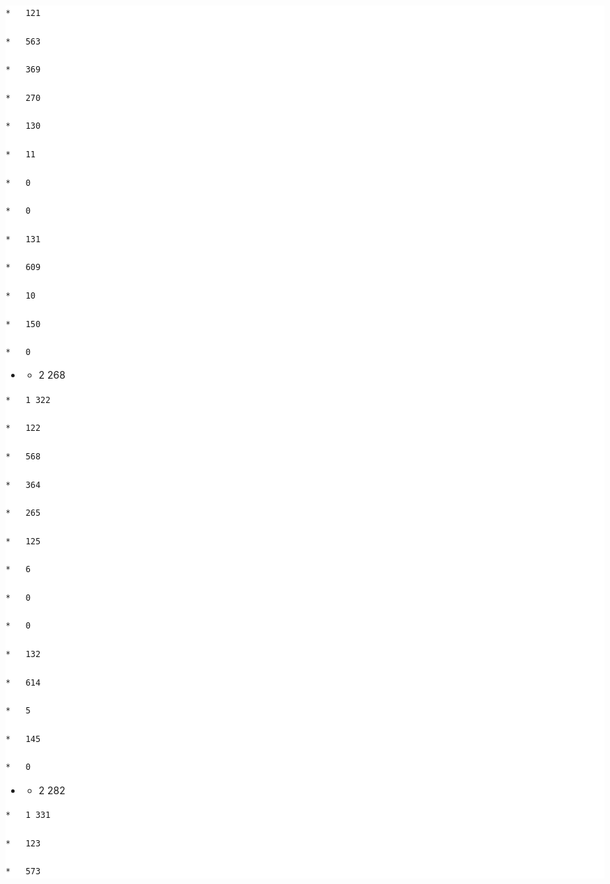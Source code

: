     *   121

    *   563

    *   369

    *   270

    *   130

    *   11

    *   0

    *   0

    *   131

    *   609

    *   10

    *   150

    *   0


*    *   2 268

    *   1 322

    *   122

    *   568

    *   364

    *   265

    *   125

    *   6

    *   0

    *   0

    *   132

    *   614

    *   5

    *   145

    *   0


*    *   2 282

    *   1 331

    *   123

    *   573
